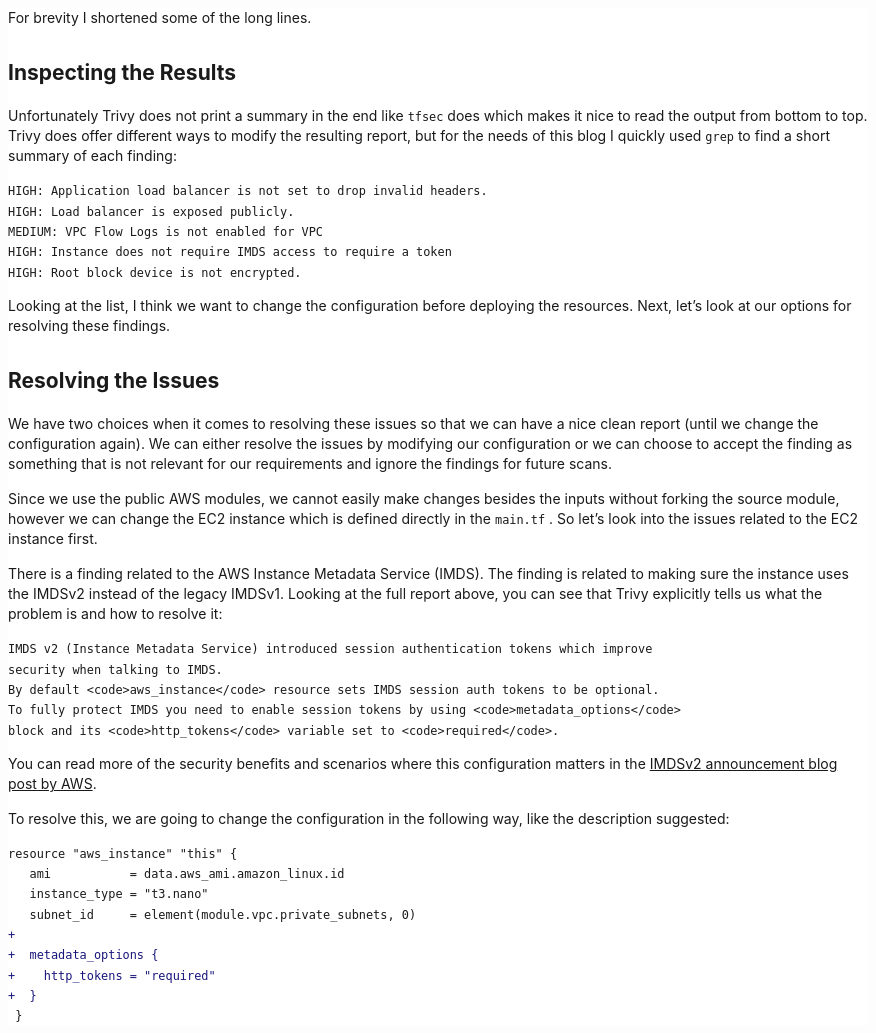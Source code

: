 For brevity I shortened some of the long lines.

## Inspecting the Results

Unfortunately Trivy does not print a summary in the end like `tfsec` does which makes it nice to read the output from bottom to top. Trivy does offer different ways to modify the resulting report, but for the needs of this blog I quickly used `grep` to find a short summary of each finding:

```text
HIGH: Application load balancer is not set to drop invalid headers.
HIGH: Load balancer is exposed publicly.
MEDIUM: VPC Flow Logs is not enabled for VPC
HIGH: Instance does not require IMDS access to require a token
HIGH: Root block device is not encrypted.
```

Looking at the list, I think we want to change the configuration before deploying the resources. Next, let’s look at our options for resolving these findings.

## Resolving the Issues

We have two choices when it comes to resolving these issues so that we can have a nice clean report (until we change the configuration again). We can either resolve the issues by modifying our configuration or we can choose to accept the finding as something that is not relevant for our requirements and ignore the findings for future scans.

Since we use the public AWS modules, we cannot easily make changes besides the inputs without forking the source module, however we can change the EC2 instance which is defined directly in the `main.tf` . So let’s look into the issues related to the EC2 instance first.

There is a finding related to the AWS Instance Metadata Service (IMDS). The finding is related to making sure the instance uses the IMDSv2 instead of the legacy IMDSv1. Looking at the full report above, you can see that Trivy explicitly tells us what the problem is and how to resolve it:

```text
IMDS v2 (Instance Metadata Service) introduced session authentication tokens which improve
security when talking to IMDS.
By default <code>aws_instance</code> resource sets IMDS session auth tokens to be optional.
To fully protect IMDS you need to enable session tokens by using <code>metadata_options</code>
block and its <code>http_tokens</code> variable set to <code>required</code>.
```

You can read more of the security benefits and scenarios where this configuration matters in the [IMDSv2 announcement blog post by AWS](https://aws.amazon.com/blogs/security/defense-in-depth-open-firewalls-reverse-proxies-ssrf-vulnerabilities-ec2-instance-metadata-service/).

To resolve this, we are going to change the configuration in the following way, like the description suggested:

```diff
resource "aws_instance" "this" {
   ami           = data.aws_ami.amazon_linux.id
   instance_type = "t3.nano"
   subnet_id     = element(module.vpc.private_subnets, 0)
+
+  metadata_options {
+    http_tokens = "required"
+  }
 }
```
